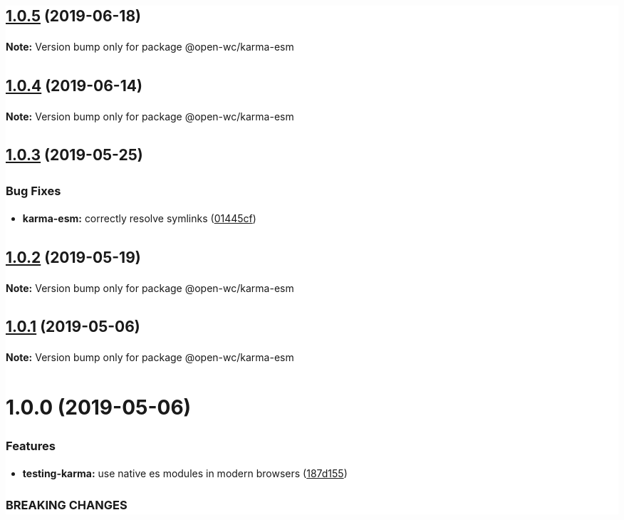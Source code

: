 
## [1.0.5](https://github.com/open-wc/open-wc/compare/@open-wc/karma-esm@1.0.4...@open-wc/karma-esm@1.0.5) (2019-06-18)

**Note:** Version bump only for package @open-wc/karma-esm





## [1.0.4](https://github.com/open-wc/open-wc/compare/@open-wc/karma-esm@1.0.3...@open-wc/karma-esm@1.0.4) (2019-06-14)

**Note:** Version bump only for package @open-wc/karma-esm





## [1.0.3](https://github.com/open-wc/open-wc/compare/@open-wc/karma-esm@1.0.2...@open-wc/karma-esm@1.0.3) (2019-05-25)


### Bug Fixes

* **karma-esm:** correctly resolve symlinks ([01445cf](https://github.com/open-wc/open-wc/commit/01445cf))





## [1.0.2](https://github.com/open-wc/open-wc/compare/@open-wc/karma-esm@1.0.1...@open-wc/karma-esm@1.0.2) (2019-05-19)

**Note:** Version bump only for package @open-wc/karma-esm





## [1.0.1](https://github.com/open-wc/open-wc/compare/@open-wc/karma-esm@1.0.0...@open-wc/karma-esm@1.0.1) (2019-05-06)

**Note:** Version bump only for package @open-wc/karma-esm





# 1.0.0 (2019-05-06)


### Features

* **testing-karma:** use native es modules in modern browsers ([187d155](https://github.com/open-wc/open-wc/commit/187d155))


### BREAKING CHANGES
